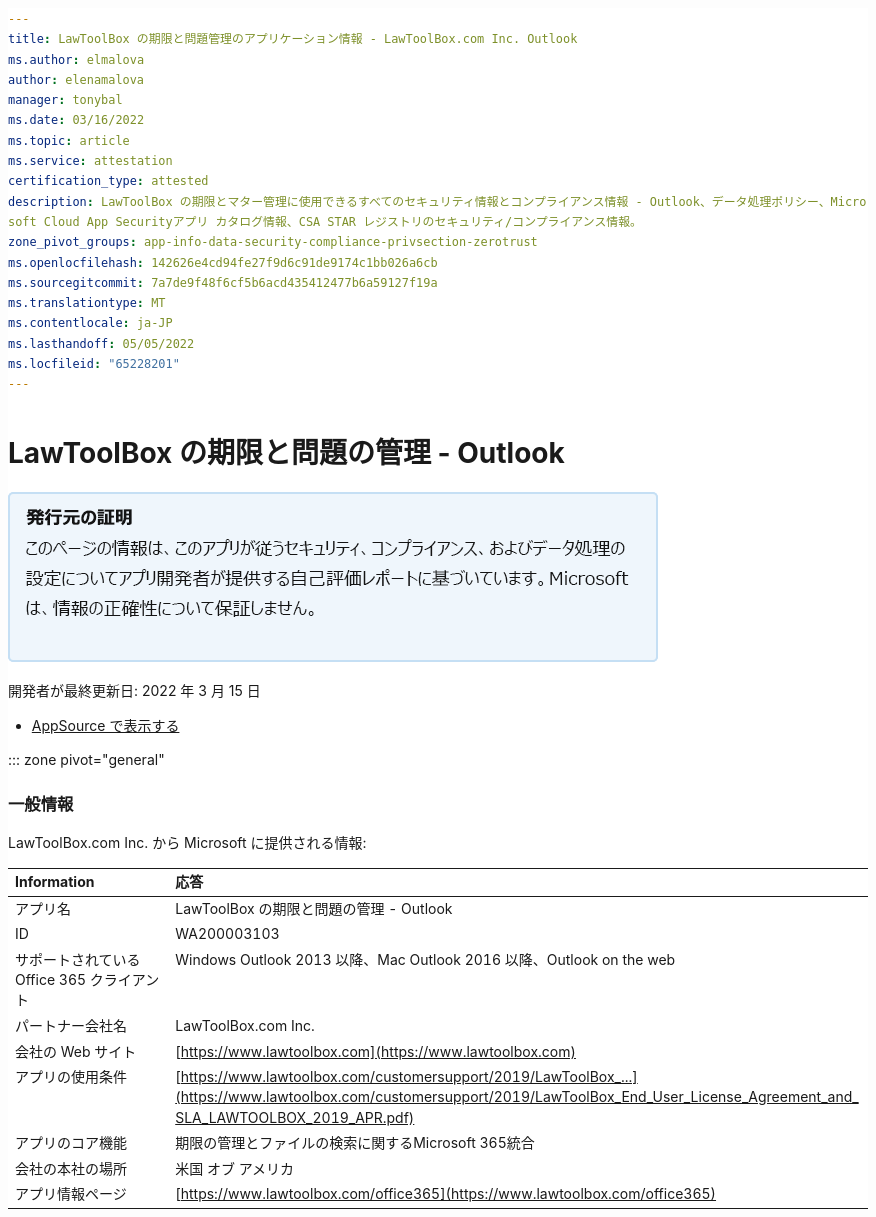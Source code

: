 ```yaml
---
title: LawToolBox の期限と問題管理のアプリケーション情報 - LawToolBox.com Inc. Outlook
ms.author: elmalova
author: elenamalova
manager: tonybal
ms.date: 03/16/2022
ms.topic: article
ms.service: attestation
certification_type: attested
description: LawToolBox の期限とマター管理に使用できるすべてのセキュリティ情報とコンプライアンス情報 - Outlook、データ処理ポリシー、Microsoft Cloud App Securityアプリ カタログ情報、CSA STAR レジストリのセキュリティ/コンプライアンス情報。
zone_pivot_groups: app-info-data-security-compliance-privsection-zerotrust
ms.openlocfilehash: 142626e4cd94fe27f9d6c91de9174c1bb026a6cb
ms.sourcegitcommit: 7a7de9f48f6cf5b6acd435412477b6a59127f19a
ms.translationtype: MT
ms.contentlocale: ja-JP
ms.lasthandoff: 05/05/2022
ms.locfileid: "65228201"
---
```

# <a name="lawtoolbox-deadlines-and-matter-management---outlook"></a>LawToolBox の期限と問題の管理 - Outlook

<p></p>
<img alt="Publisher Attestation: The information on this page is based on a self-assessment report provided by the app developer on the security, compliance, and data handling practices followed by this app. Microsoft makes no guarantees regarding the accuracy of the information." src="../media/attested.png" width="650" />
<p>開発者が最終更新日: 2022 年 3 月 15 日</p>

* <a href="https://appsource.microsoft.com/product/office/WA200003103" target="_blank">AppSource で表示する</a>

::: zone pivot="general"

### <a name="general-information"></a>一般情報

LawToolBox.com Inc. から Microsoft に提供される情報:

| **Information** | **応答** |
|:----------------|:-------------|
| アプリ名 | LawToolBox の期限と問題の管理 - Outlook |
| ID | WA200003103 |
| サポートされているOffice 365 クライアント | Windows Outlook 2013 以降、Mac Outlook 2016 以降、Outlook on the web |
| パートナー会社名 | LawToolBox.com Inc. |
| 会社の Web サイト | [https://www.lawtoolbox.com](https://www.lawtoolbox.com) |
| アプリの使用条件 | [https://www.lawtoolbox.com/customersupport/2019/LawToolBox_...](https://www.lawtoolbox.com/customersupport/2019/LawToolBox_End_User_License_Agreement_and_SLA_LAWTOOLBOX_2019_APR.pdf) |
| アプリのコア機能 | 期限の管理とファイルの検索に関するMicrosoft 365統合 |
| 会社の本社の場所 | 米国 オブ アメリカ |
| アプリ情報ページ | [https://www.lawtoolbox.com/office365](https://www.lawtoolbox.com/office365) |
